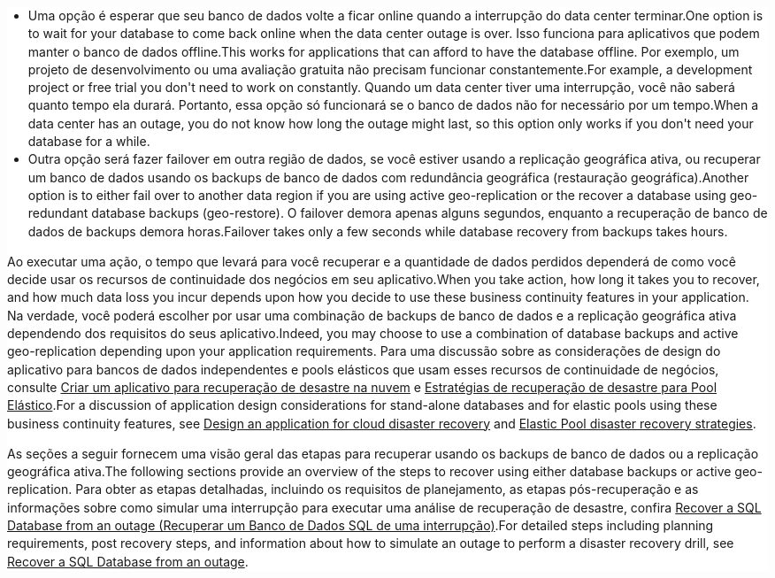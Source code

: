 * <span data-ttu-id="86ee6-206">Uma opção é esperar que seu banco de dados volte a ficar online quando a interrupção do data center terminar.</span><span class="sxs-lookup"><span data-stu-id="86ee6-206">One option is to wait for your database to come back online when the data center outage is over.</span></span> <span data-ttu-id="86ee6-207">Isso funciona para aplicativos que podem manter o banco de dados offline.</span><span class="sxs-lookup"><span data-stu-id="86ee6-207">This works for applications that can afford to have the database offline.</span></span> <span data-ttu-id="86ee6-208">Por exemplo, um projeto de desenvolvimento ou uma avaliação gratuita não precisam funcionar constantemente.</span><span class="sxs-lookup"><span data-stu-id="86ee6-208">For example, a development project or free trial you don't need to work on constantly.</span></span> <span data-ttu-id="86ee6-209">Quando um data center tiver uma interrupção, você não saberá quanto tempo ela durará. Portanto, essa opção só funcionará se o banco de dados não for necessário por um tempo.</span><span class="sxs-lookup"><span data-stu-id="86ee6-209">When a data center has an outage, you do not know how long the outage might last, so this option only works if you don't need your database for a while.</span></span>
* <span data-ttu-id="86ee6-210">Outra opção será fazer failover em outra região de dados, se você estiver usando a replicação geográfica ativa, ou recuperar um banco de dados usando os backups de banco de dados com redundância geográfica (restauração geográfica).</span><span class="sxs-lookup"><span data-stu-id="86ee6-210">Another option is to either fail over to another data region if you are using active geo-replication or the recover a database using geo-redundant database backups (geo-restore).</span></span> <span data-ttu-id="86ee6-211">O failover demora apenas alguns segundos, enquanto a recuperação de banco de dados de backups demora horas.</span><span class="sxs-lookup"><span data-stu-id="86ee6-211">Failover takes only a few seconds while database recovery from backups takes hours.</span></span>

<span data-ttu-id="86ee6-212">Ao executar uma ação, o tempo que levará para você recuperar e a quantidade de dados perdidos dependerá de como você decide usar os recursos de continuidade dos negócios em seu aplicativo.</span><span class="sxs-lookup"><span data-stu-id="86ee6-212">When you take action, how long it takes you to recover, and how much data loss you incur depends upon how you decide to use these business continuity features in your application.</span></span> <span data-ttu-id="86ee6-213">Na verdade, você poderá escolher por usar uma combinação de backups de banco de dados e a replicação geográfica ativa dependendo dos requisitos do seus aplicativo.</span><span class="sxs-lookup"><span data-stu-id="86ee6-213">Indeed, you may choose to use a combination of database backups and active geo-replication depending upon your application requirements.</span></span> <span data-ttu-id="86ee6-214">Para uma discussão sobre as considerações de design do aplicativo para bancos de dados independentes e pools elásticos que usam esses recursos de continuidade de negócios, consulte [Criar um aplicativo para recuperação de desastre na nuvem](sql-database-designing-cloud-solutions-for-disaster-recovery.md) e [Estratégias de recuperação de desastre para Pool Elástico](sql-database-disaster-recovery-strategies-for-applications-with-elastic-pool.md).</span><span class="sxs-lookup"><span data-stu-id="86ee6-214">For a discussion of application design considerations for stand-alone databases and for elastic pools using these business continuity features, see [Design an application for cloud disaster recovery](sql-database-designing-cloud-solutions-for-disaster-recovery.md) and [Elastic Pool disaster recovery strategies](sql-database-disaster-recovery-strategies-for-applications-with-elastic-pool.md).</span></span>

<span data-ttu-id="86ee6-215">As seções a seguir fornecem uma visão geral das etapas para recuperar usando os backups de banco de dados ou a replicação geográfica ativa.</span><span class="sxs-lookup"><span data-stu-id="86ee6-215">The following sections provide an overview of the steps to recover using either database backups or active geo-replication.</span></span> <span data-ttu-id="86ee6-216">Para obter as etapas detalhadas, incluindo os requisitos de planejamento, as etapas pós-recuperação e as informações sobre como simular uma interrupção para executar uma análise de recuperação de desastre, confira [Recover a SQL Database from an outage (Recuperar um Banco de Dados SQL de uma interrupção)](sql-database-disaster-recovery.md).</span><span class="sxs-lookup"><span data-stu-id="86ee6-216">For detailed steps including planning requirements, post recovery steps, and information about how to simulate an outage to perform a disaster recovery drill, see [Recover a SQL Database from an outage](sql-database-disaster-recovery.md).</span></span>

